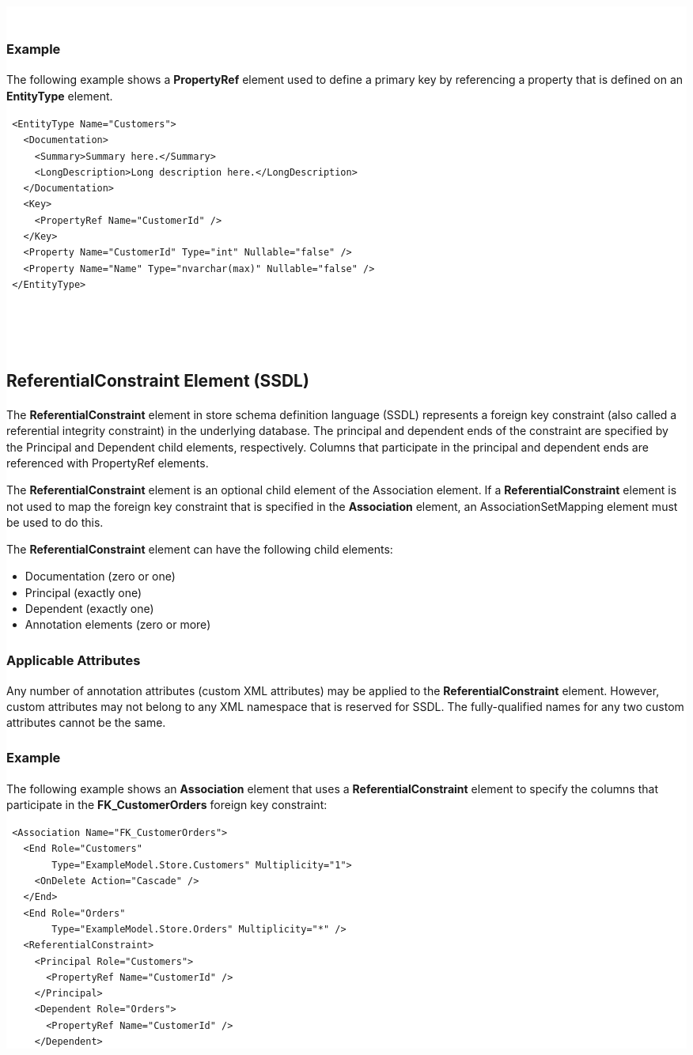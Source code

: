  

### Example

The following example shows a **PropertyRef** element used to define a primary key by referencing a property that is defined on an **EntityType** element.

```
 <EntityType Name="Customers"> 
   <Documentation> 
     <Summary>Summary here.</Summary> 
     <LongDescription>Long description here.</LongDescription> 
   </Documentation> 
   <Key> 
     <PropertyRef Name="CustomerId" /> 
   </Key> 
   <Property Name="CustomerId" Type="int" Nullable="false" /> 
   <Property Name="Name" Type="nvarchar(max)" Nullable="false" /> 
 </EntityType> 
```
 

 

## ReferentialConstraint Element (SSDL)

The **ReferentialConstraint** element in store schema definition language (SSDL) represents a foreign key constraint (also called a referential integrity constraint) in the underlying database. The principal and dependent ends of the constraint are specified by the Principal and Dependent child elements, respectively. Columns that participate in the principal and dependent ends are referenced with PropertyRef elements.

The **ReferentialConstraint** element is an optional child element of the Association element. If a **ReferentialConstraint** element is not used to map the foreign key constraint that is specified in the **Association** element, an AssociationSetMapping element must be used to do this.

The **ReferentialConstraint** element can have the following child elements:

-   Documentation (zero or one)
-   Principal (exactly one)
-   Dependent (exactly one)
-   Annotation elements (zero or more)

### Applicable Attributes

Any number of annotation attributes (custom XML attributes) may be applied to the **ReferentialConstraint** element. However, custom attributes may not belong to any XML namespace that is reserved for SSDL. The fully-qualified names for any two custom attributes cannot be the same.

### Example

The following example shows an **Association** element that uses a **ReferentialConstraint** element to specify the columns that participate in the **FK\_CustomerOrders** foreign key constraint:

```
 <Association Name="FK_CustomerOrders"> 
   <End Role="Customers" 
        Type="ExampleModel.Store.Customers" Multiplicity="1"> 
     <OnDelete Action="Cascade" /> 
   </End> 
   <End Role="Orders" 
        Type="ExampleModel.Store.Orders" Multiplicity="*" /> 
   <ReferentialConstraint> 
     <Principal Role="Customers"> 
       <PropertyRef Name="CustomerId" /> 
     </Principal> 
     <Dependent Role="Orders"> 
       <PropertyRef Name="CustomerId" /> 
     </Dependent> 
```